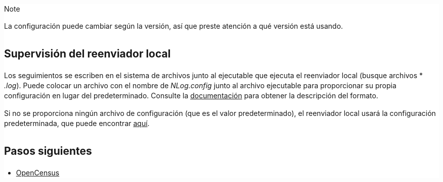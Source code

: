 > [!NOTE]
> La configuración puede cambiar según la versión, así que preste atención a qué versión está usando.

## <a name="monitoring-local-forwarder"></a>Supervisión del reenviador local

Los seguimientos se escriben en el sistema de archivos junto al ejecutable que ejecuta el reenviador local (busque archivos * *.log*). Puede colocar un archivo con el nombre de *NLog.config* junto al archivo ejecutable para proporcionar su propia configuración en lugar del predeterminado. Consulte la [documentación](https://github.com/NLog/NLog/wiki/Configuration-file#configuration-file-format) para obtener la descripción del formato.

Si no se proporciona ningún archivo de configuración (que es el valor predeterminado), el reenviador local usará la configuración predeterminada, que puede encontrar [aquí](https://github.com/Microsoft/ApplicationInsights-LocalForwarder/blob/master/src/Common/NLog.config).

## <a name="next-steps"></a>Pasos siguientes

* [OpenCensus](https://opencensus.io/)
